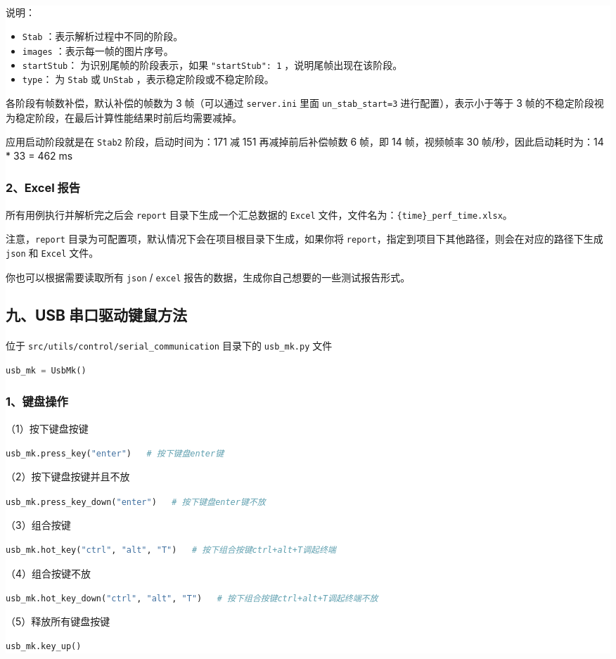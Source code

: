 说明：

- `Stab` ：表示解析过程中不同的阶段。
- `images` ：表示每一帧的图片序号。
- `startStub`： 为识别尾帧的阶段表示，如果 `"startStub": 1` ，说明尾帧出现在该阶段。
- `type`： 为 `Stab` 或 `UnStab` ，表示稳定阶段或不稳定阶段。

各阶段有帧数补偿，默认补偿的帧数为 3 帧（可以通过 `server.ini` 里面 `un_stab_start=3` 进行配置），表示小于等于 3 帧的不稳定阶段视为稳定阶段，在最后计算性能结果时前后均需要减掉。

应用启动阶段就是在 `Stab2` 阶段，启动时间为：171 减 151 再减掉前后补偿帧数 6 帧，即 14 帧，视频帧率 30 帧/秒，因此启动耗时为：14 * 33 = 462 ms

### 2、Excel 报告

所有用例执行并解析完之后会 `report` 目录下生成一个汇总数据的 `Excel` 文件，文件名为：`{time}_perf_time.xlsx`。

注意，`report` 目录为可配置项，默认情况下会在项目根目录下生成，如果你将 `report`，指定到项目下其他路径，则会在对应的路径下生成 `json` 和 `Excel` 文件。 

你也可以根据需要读取所有 `json` / `excel` 报告的数据，生成你自己想要的一些测试报告形式。


## 九、USB 串口驱动键鼠方法

位于 `src/utils/control/serial_communication` 目录下的 `usb_mk.py` 文件

```python
usb_mk = UsbMk()
```

### 1、键盘操作

（1）按下键盘按键

```python
usb_mk.press_key("enter")   # 按下键盘enter键
```

（2）按下键盘按键并且不放

```python
usb_mk.press_key_down("enter")   # 按下键盘enter键不放
```

（3）组合按键

```python
usb_mk.hot_key("ctrl", "alt", "T")   # 按下组合按键ctrl+alt+T调起终端
```

（4）组合按键不放

```python
usb_mk.hot_key_down("ctrl", "alt", "T")   # 按下组合按键ctrl+alt+T调起终端不放
```

（5）释放所有键盘按键

```python
usb_mk.key_up()
```

